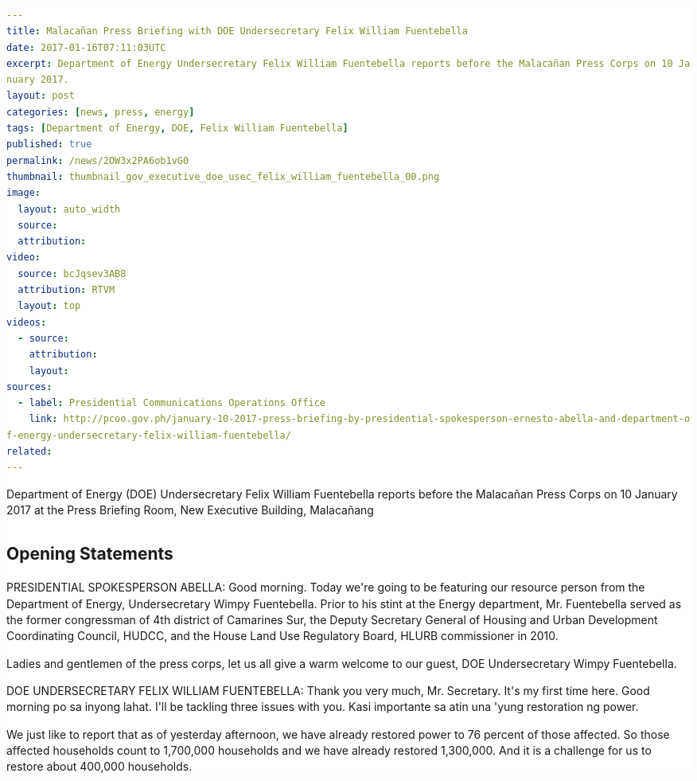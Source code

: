 ```yaml
---
title: Malacañan Press Briefing with DOE Undersecretary Felix William Fuentebella
date: 2017-01-16T07:11:03UTC
excerpt: Department of Energy Undersecretary Felix William Fuentebella reports before the Malacañan Press Corps on 10 January 2017.
layout: post
categories: [news, press, energy]
tags: [Department of Energy, DOE, Felix William Fuentebella]
published: true
permalink: /news/2OW3x2PA6ob1vG0
thumbnail: thumbnail_gov_executive_doe_usec_felix_william_fuentebella_00.png
image:
  layout: auto_width
  source: 
  attribution:  
video:
  source: bcJqsev3AB8
  attribution: RTVM
  layout: top
videos:
  - source: 
    attribution: 
    layout: 
sources:
  - label: Presidential Communications Operations Office
    link: http://pcoo.gov.ph/january-10-2017-press-briefing-by-presidential-spokesperson-ernesto-abella-and-department-of-energy-undersecretary-felix-william-fuentebella/
related:
---
```


Department of Energy (DOE) Undersecretary Felix William Fuentebella reports before the Malacañan Press Corps on 10 January 2017 at the Press Briefing Room, New Executive Building, Malacañang

## Opening Statements

PRESIDENTIAL SPOKESPERSON ABELLA: Good morning. Today we're going to be featuring our resource person from the Department of Energy, Undersecretary Wimpy Fuentebella. 
Prior to his stint at the Energy department, Mr. Fuentebella served as the former congressman of 4th district of Camarines Sur, the Deputy Secretary General of Housing and Urban Development Coordinating Council, HUDCC, and the House Land Use Regulatory Board, HLURB commissioner in 2010. 

Ladies and gentlemen of the press corps, let us all give a warm welcome to our guest, DOE Undersecretary Wimpy Fuentebella.

DOE UNDERSECRETARY FELIX WILLIAM FUENTEBELLA: Thank you very much, Mr. Secretary. It's my first time here. Good morning po sa inyong lahat. I'll be tackling three issues with you. Kasi importante sa atin una 'yung restoration ng power.

We just like to report that as of yesterday afternoon, we have already restored power to 76 percent of those affected. So those affected households count to 1,700,000 households and we have already restored 1,300,000. And it is a challenge for us to restore about 400,000 households.
